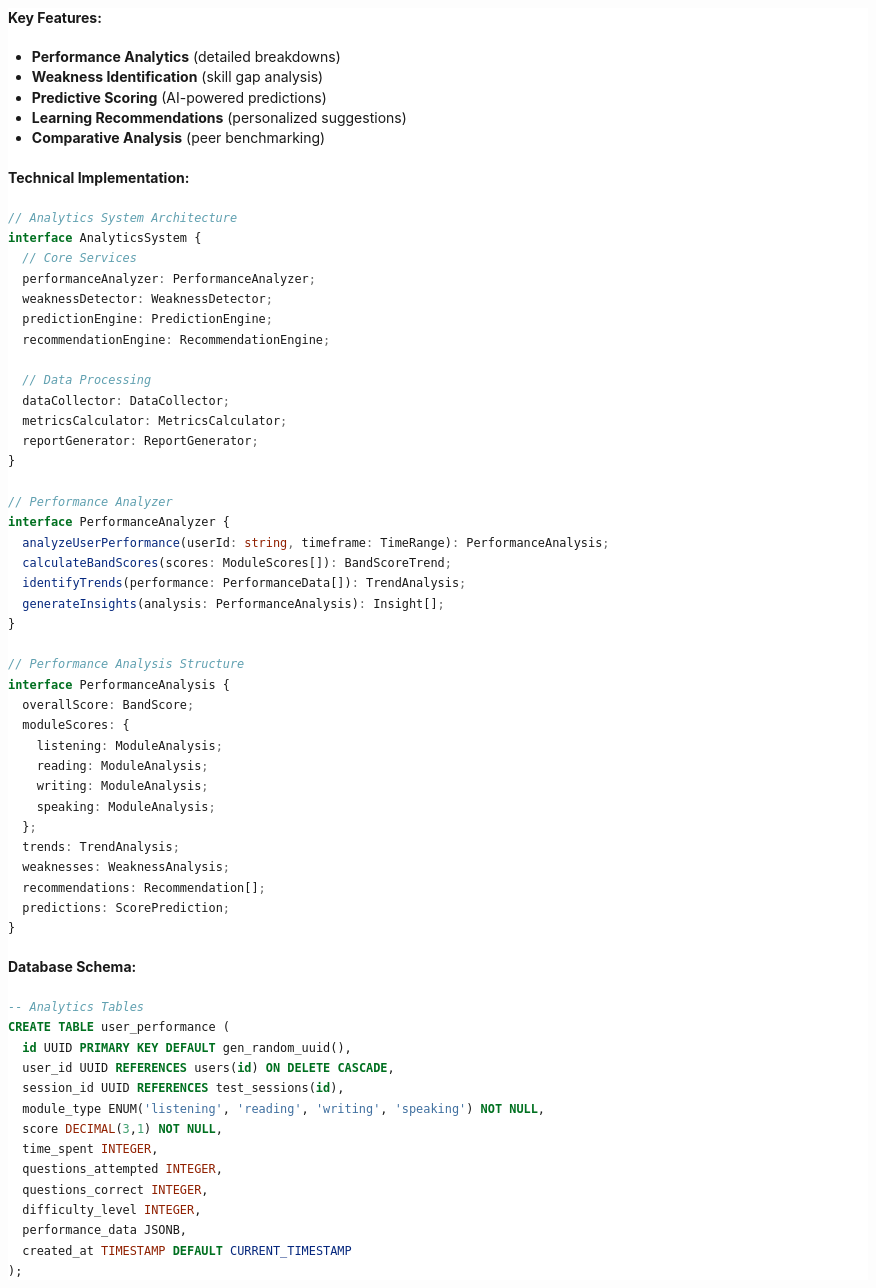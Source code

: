 #### Key Features:
- **Performance Analytics** (detailed breakdowns)
- **Weakness Identification** (skill gap analysis)
- **Predictive Scoring** (AI-powered predictions)
- **Learning Recommendations** (personalized suggestions)
- **Comparative Analysis** (peer benchmarking)

#### Technical Implementation:

```typescript
// Analytics System Architecture
interface AnalyticsSystem {
  // Core Services
  performanceAnalyzer: PerformanceAnalyzer;
  weaknessDetector: WeaknessDetector;
  predictionEngine: PredictionEngine;
  recommendationEngine: RecommendationEngine;
  
  // Data Processing
  dataCollector: DataCollector;
  metricsCalculator: MetricsCalculator;
  reportGenerator: ReportGenerator;
}

// Performance Analyzer
interface PerformanceAnalyzer {
  analyzeUserPerformance(userId: string, timeframe: TimeRange): PerformanceAnalysis;
  calculateBandScores(scores: ModuleScores[]): BandScoreTrend;
  identifyTrends(performance: PerformanceData[]): TrendAnalysis;
  generateInsights(analysis: PerformanceAnalysis): Insight[];
}

// Performance Analysis Structure
interface PerformanceAnalysis {
  overallScore: BandScore;
  moduleScores: {
    listening: ModuleAnalysis;
    reading: ModuleAnalysis;
    writing: ModuleAnalysis;
    speaking: ModuleAnalysis;
  };
  trends: TrendAnalysis;
  weaknesses: WeaknessAnalysis;
  recommendations: Recommendation[];
  predictions: ScorePrediction;
}
```

#### Database Schema:
```sql
-- Analytics Tables
CREATE TABLE user_performance (
  id UUID PRIMARY KEY DEFAULT gen_random_uuid(),
  user_id UUID REFERENCES users(id) ON DELETE CASCADE,
  session_id UUID REFERENCES test_sessions(id),
  module_type ENUM('listening', 'reading', 'writing', 'speaking') NOT NULL,
  score DECIMAL(3,1) NOT NULL,
  time_spent INTEGER,
  questions_attempted INTEGER,
  questions_correct INTEGER,
  difficulty_level INTEGER,
  performance_data JSONB,
  created_at TIMESTAMP DEFAULT CURRENT_TIMESTAMP
);
```